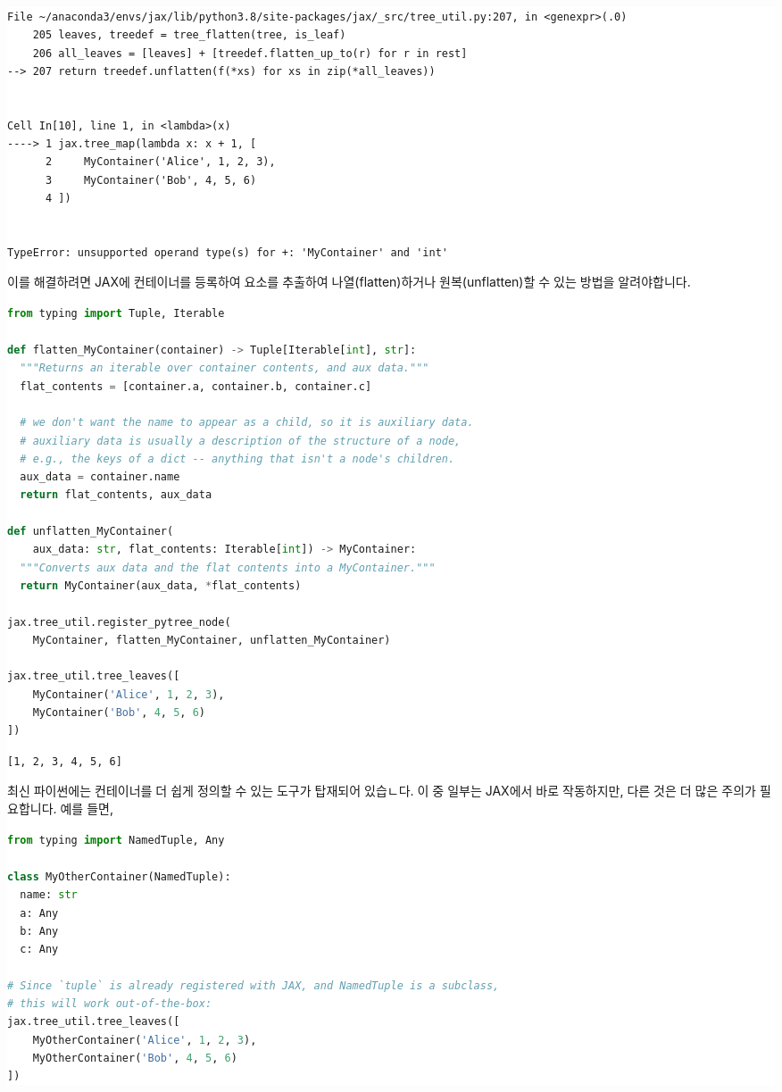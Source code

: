 
    File ~/anaconda3/envs/jax/lib/python3.8/site-packages/jax/_src/tree_util.py:207, in <genexpr>(.0)
        205 leaves, treedef = tree_flatten(tree, is_leaf)
        206 all_leaves = [leaves] + [treedef.flatten_up_to(r) for r in rest]
    --> 207 return treedef.unflatten(f(*xs) for xs in zip(*all_leaves))


    Cell In[10], line 1, in <lambda>(x)
    ----> 1 jax.tree_map(lambda x: x + 1, [
          2     MyContainer('Alice', 1, 2, 3),
          3     MyContainer('Bob', 4, 5, 6)
          4 ])


    TypeError: unsupported operand type(s) for +: 'MyContainer' and 'int'


이를 해결하려면 JAX에 컨테이너를 등록하여 요소를 추출하여 나열(flatten)하거나 원복(unflatten)할 수 있는 방법을 알려야합니다.


```python
from typing import Tuple, Iterable

def flatten_MyContainer(container) -> Tuple[Iterable[int], str]:
  """Returns an iterable over container contents, and aux data."""
  flat_contents = [container.a, container.b, container.c]

  # we don't want the name to appear as a child, so it is auxiliary data.
  # auxiliary data is usually a description of the structure of a node,
  # e.g., the keys of a dict -- anything that isn't a node's children.
  aux_data = container.name
  return flat_contents, aux_data

def unflatten_MyContainer(
    aux_data: str, flat_contents: Iterable[int]) -> MyContainer:
  """Converts aux data and the flat contents into a MyContainer."""
  return MyContainer(aux_data, *flat_contents)

jax.tree_util.register_pytree_node(
    MyContainer, flatten_MyContainer, unflatten_MyContainer)

jax.tree_util.tree_leaves([
    MyContainer('Alice', 1, 2, 3),
    MyContainer('Bob', 4, 5, 6)
])
```




    [1, 2, 3, 4, 5, 6]



최신 파이썬에는 컨테이너를 더 쉽게 정의할 수 있는 도구가 탑재되어 있습ㄴ다. 이 중 일부는 JAX에서 바로 작동하지만, 다른 것은 더 많은 주의가 필요합니다. 예를 들면,


```python
from typing import NamedTuple, Any

class MyOtherContainer(NamedTuple):
  name: str
  a: Any
  b: Any
  c: Any

# Since `tuple` is already registered with JAX, and NamedTuple is a subclass,
# this will work out-of-the-box:
jax.tree_util.tree_leaves([
    MyOtherContainer('Alice', 1, 2, 3),
    MyOtherContainer('Bob', 4, 5, 6)
])
```